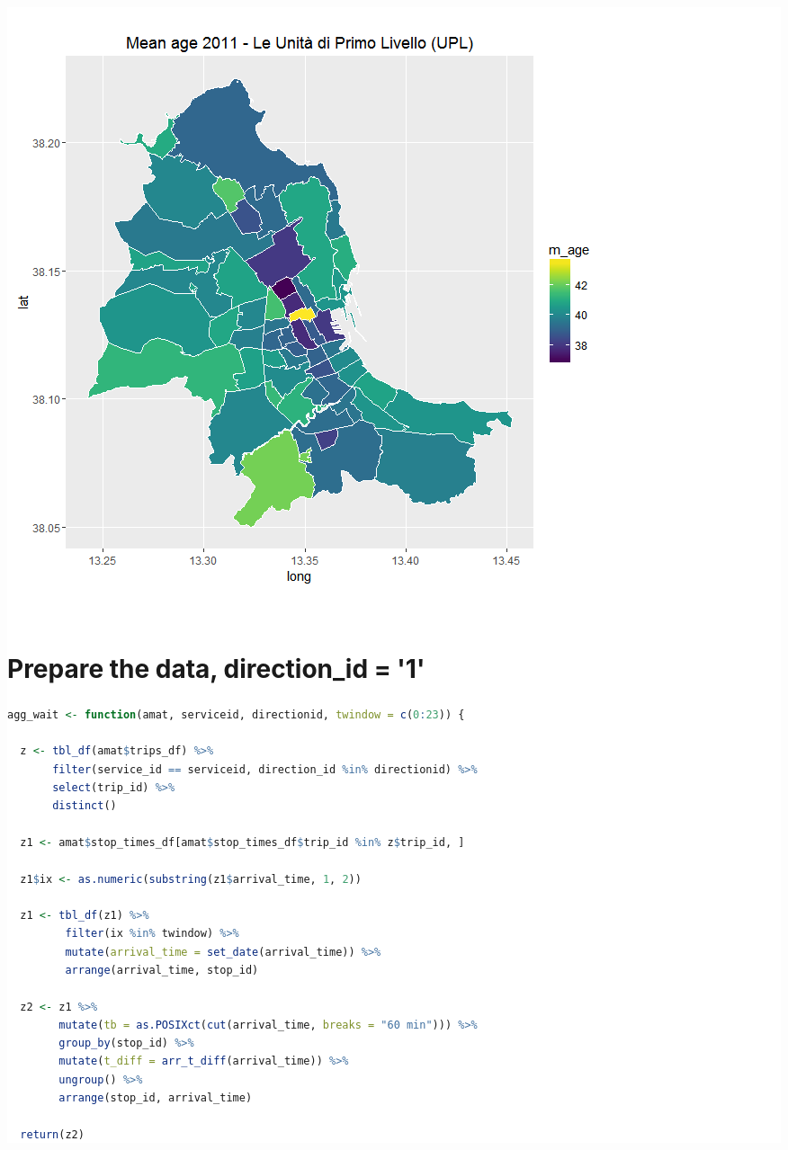 ![](index_files/figure-html/map_mean_age-1.png)

# Prepare the data, direction_id = '1'


```r
agg_wait <- function(amat, serviceid, directionid, twindow = c(0:23)) {

  z <- tbl_df(amat$trips_df) %>%
       filter(service_id == serviceid, direction_id %in% directionid) %>%
       select(trip_id) %>%
       distinct()
  
  z1 <- amat$stop_times_df[amat$stop_times_df$trip_id %in% z$trip_id, ]
  
  z1$ix <- as.numeric(substring(z1$arrival_time, 1, 2))
  
  z1 <- tbl_df(z1) %>%
         filter(ix %in% twindow) %>%
         mutate(arrival_time = set_date(arrival_time)) %>% 
         arrange(arrival_time, stop_id)
  
  z2 <- z1 %>%
        mutate(tb = as.POSIXct(cut(arrival_time, breaks = "60 min"))) %>% 
        group_by(stop_id) %>%
        mutate(t_diff = arr_t_diff(arrival_time)) %>%
        ungroup() %>%
        arrange(stop_id, arrival_time)

  return(z2)
```